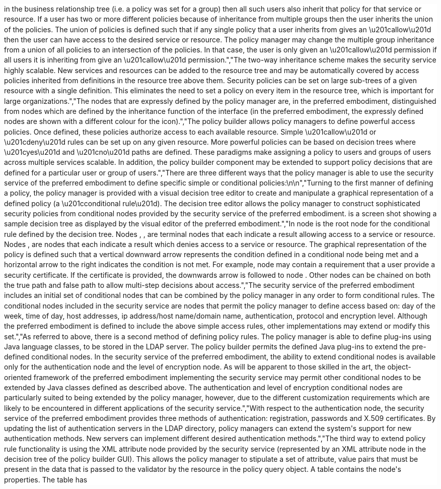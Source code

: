 in the business relationship tree (i.e. a policy was set for a group) then all such users also inherit that policy for that service or resource. If a user has two or more different policies because of inheritance from multiple groups then the user inherits the union of the policies. The union of policies is defined such that if any single policy that a user inherits from gives an \u201callow\u201d then the user can have access to the desired service or resource. The policy manager may change the multiple group inheritance from a union of all policies to an intersection of the policies. In that case, the user is only given an \u201callow\u201d permission if all users it is inheriting from give an \u201callow\u201d permission.","The two-way inheritance scheme makes the security service highly scalable. New services and resources can be added to the resource tree and may be automatically covered by access policies inherited from definitions in the resource tree above them. Security policies can be set on large sub-trees of a given resource with a single definition. This eliminates the need to set a policy on every item in the resource tree, which is important for large organizations.","The nodes that are expressly defined by the policy manager are, in the preferred embodiment, distinguished from nodes which are defined by the inheritance function of the interface (in the preferred embodiment, the expressly defined nodes are shown with a different colour for the icon).","The policy builder allows policy managers to define powerful access policies. Once defined, these policies authorize access to each available resource. Simple \u201callow\u201d or \u201cdeny\u201d rules can be set up on any given resource. More powerful policies can be based on decision trees where \u201cyes\u201d and \u201cno\u201d paths are defined. These paradigms make assigning a policy to users and groups of users across multiple services scalable. In addition, the policy builder component may be extended to support policy decisions that are defined for a particular user or group of users.","There are three different ways that the policy manager is able to use the security service of the preferred embodiment to define specific simple or conditional policies:\n\n","Turning to the first manner of defining a policy, the policy manager is provided with a visual decision tree editor to create and manipulate a graphical representation of a defined policy (a \u201cconditional rule\u201d). The decision tree editor allows the policy manager to construct sophisticated security policies from conditional nodes provided by the security service of the preferred embodiment.  is a screen shot showing a sample decision tree as displayed by the visual editor of the preferred embodiment.","In  node  is the root node for the conditional rule defined by the decision tree. Nodes , , are terminal nodes that each indicate a result allowing access to a service or resource. Nodes ,  are nodes that each indicate a result which denies access to a service or resource. The graphical representation of the policy is defined such that a vertical downward arrow represents the condition defined in a conditional node being met and a horizontal arrow to the right indicates the condition is not met. For example, node  may contain a requirement that a user provide a security certificate. If the certificate is provided, the downwards arrow is followed to node . Other nodes can be chained on both the true path and false path to allow multi-step decisions about access.","The security service of the preferred embodiment includes an initial set of conditional nodes that can be combined by the policy manager in any order to form conditional rules. The conditional nodes included in the security service are nodes that permit the policy manager to define access based on: day of the week, time of day, host addresses, ip address\/host name\/domain name, authentication, protocol and encryption level. Although the preferred embodiment is defined to include the above simple access rules, other implementations may extend or modify this set.","As referred to above, there is a second method of defining policy rules. The policy manager is able to define plug-ins using Java language classes, to be stored in the LDAP server. The policy builder permits the defined Java plug-ins to extend the pre-defined conditional nodes. In the security service of the preferred embodiment, the ability to extend conditional nodes is available only for the authentication node and the level of encryption node. As will be apparent to those skilled in the art, the object-oriented framework of the preferred embodiment implementing the security service may permit other conditional nodes to be extended by Java classes defined as described above. The authentication and level of encryption conditional nodes are particularly suited to being extended by the policy manager, however, due to the different customization requirements which are likely to be encountered in different applications of the security service.","With respect to the authentication node, the security service of the preferred embodiment provides three methods of authentication: registration, passwords and X.509 certificates. By updating the list of authentication servers in the LDAP directory, policy managers can extend the system's support for new authentication methods. New servers can implement different desired authentication methods.","The third way to extend policy rule functionality is using the XML attribute node provided by the security service (represented by an XML attribute node in the decision tree of the policy builder GUI). This allows the policy manager to stipulate a set of attribute, value pairs that must be present in the data that is passed to the validator by the resource in the policy query object. A table contains the node's properties. The table has